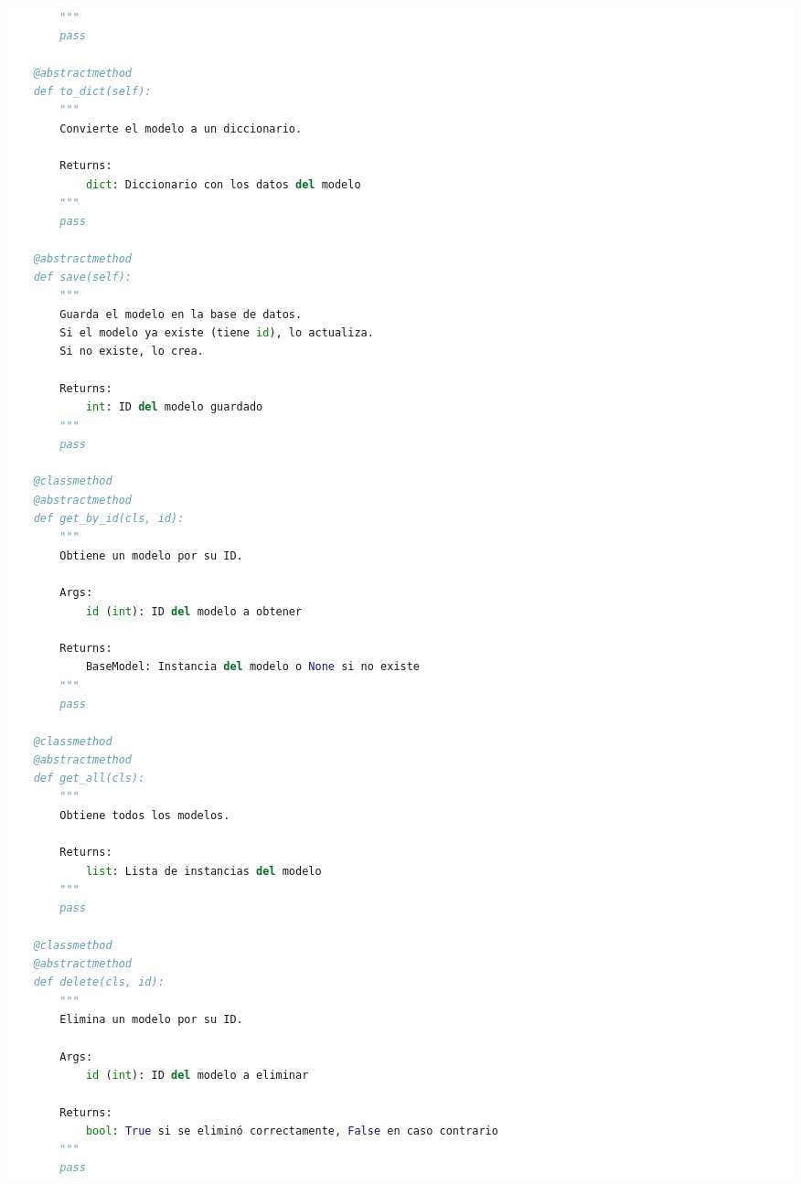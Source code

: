```python
        """
        pass
    
    @abstractmethod
    def to_dict(self):
        """
        Convierte el modelo a un diccionario.
        
        Returns:
            dict: Diccionario con los datos del modelo
        """
        pass
    
    @abstractmethod
    def save(self):
        """
        Guarda el modelo en la base de datos.
        Si el modelo ya existe (tiene id), lo actualiza.
        Si no existe, lo crea.
        
        Returns:
            int: ID del modelo guardado
        """
        pass
    
    @classmethod
    @abstractmethod
    def get_by_id(cls, id):
        """
        Obtiene un modelo por su ID.
        
        Args:
            id (int): ID del modelo a obtener
            
        Returns:
            BaseModel: Instancia del modelo o None si no existe
        """
        pass
    
    @classmethod
    @abstractmethod
    def get_all(cls):
        """
        Obtiene todos los modelos.
        
        Returns:
            list: Lista de instancias del modelo
        """
        pass
    
    @classmethod
    @abstractmethod
    def delete(cls, id):
        """
        Elimina un modelo por su ID.
        
        Args:
            id (int): ID del modelo a eliminar
            
        Returns:
            bool: True si se eliminó correctamente, False en caso contrario
        """
        pass
```